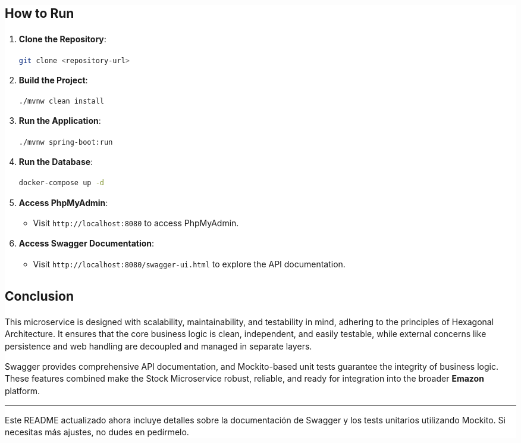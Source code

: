 ## How to Run

1. **Clone the Repository**:
   ```bash
   git clone <repository-url>
   ```

2. **Build the Project**:
   ```bash
   ./mvnw clean install
   ```

3. **Run the Application**:
   ```bash
   ./mvnw spring-boot:run
   ```

4. **Run the Database**:
   ```bash
   docker-compose up -d
   ```

5. **Access PhpMyAdmin**:
   - Visit `http://localhost:8080` to access PhpMyAdmin.

6. **Access Swagger Documentation**:
   - Visit `http://localhost:8080/swagger-ui.html` to explore the API documentation.

## Conclusion

This microservice is designed with scalability, maintainability, and testability in mind, adhering to the principles of Hexagonal Architecture. It ensures that the core business logic is clean, independent, and easily testable, while external concerns like persistence and web handling are decoupled and managed in separate layers.

Swagger provides comprehensive API documentation, and Mockito-based unit tests guarantee the integrity of business logic. These features combined make the Stock Microservice robust, reliable, and ready for integration into the broader **Emazon** platform.

---

Este README actualizado ahora incluye detalles sobre la documentación de Swagger y los tests unitarios utilizando Mockito. Si necesitas más ajustes, no dudes en pedírmelo.
